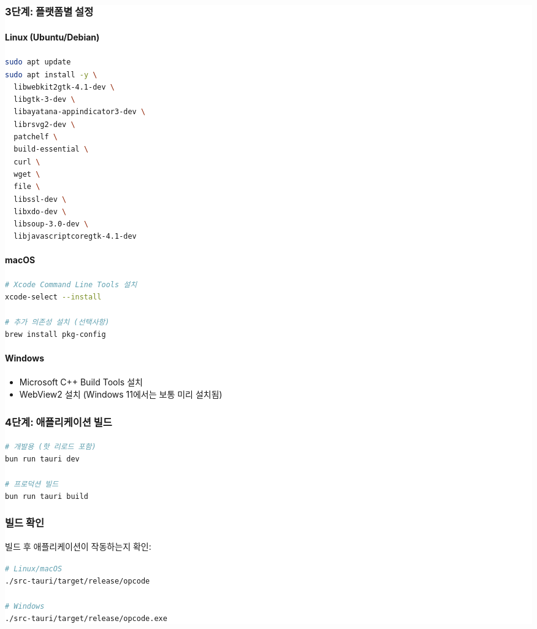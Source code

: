 ### 3단계: 플랫폼별 설정

#### Linux (Ubuntu/Debian)

```bash
sudo apt update
sudo apt install -y \
  libwebkit2gtk-4.1-dev \
  libgtk-3-dev \
  libayatana-appindicator3-dev \
  librsvg2-dev \
  patchelf \
  build-essential \
  curl \
  wget \
  file \
  libssl-dev \
  libxdo-dev \
  libsoup-3.0-dev \
  libjavascriptcoregtk-4.1-dev
```

#### macOS

```bash
# Xcode Command Line Tools 설치
xcode-select --install

# 추가 의존성 설치 (선택사항)
brew install pkg-config
```

#### Windows

- Microsoft C++ Build Tools 설치
- WebView2 설치 (Windows 11에서는 보통 미리 설치됨)

### 4단계: 애플리케이션 빌드

```bash
# 개발용 (핫 리로드 포함)
bun run tauri dev

# 프로덕션 빌드
bun run tauri build
```

### 빌드 확인

빌드 후 애플리케이션이 작동하는지 확인:

```bash
# Linux/macOS
./src-tauri/target/release/opcode

# Windows
./src-tauri/target/release/opcode.exe
```
